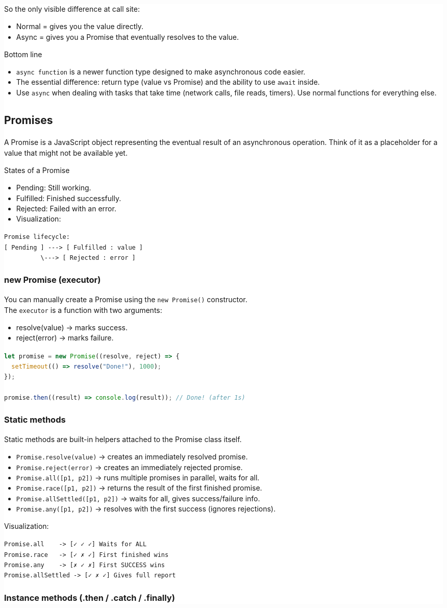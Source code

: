 So the only visible difference at call site:

- Normal = gives you the value directly.
- Async = gives you a Promise that eventually resolves to the value.

Bottom line

- `async function` is a newer function type designed to make asynchronous code easier.
- The essential difference: return type (value vs Promise) and the ability to use `await` inside.
- Use `async` when dealing with tasks that take time (network calls, file reads, timers). Use normal functions for everything else.

## Promises

A Promise is a JavaScript object representing the eventual result of an asynchronous operation. Think of it as a placeholder for a value that might not be available yet.

States of a Promise

- Pending: Still working.
- Fulfilled: Finished successfully.
- Rejected: Failed with an error.
- Visualization:

```
Promise lifecycle:
[ Pending ] ---> [ Fulfilled : value ]
          \---> [ Rejected : error ]
```

### new Promise (executor)

You can manually create a Promise using the `new Promise()` constructor.<br>
The `executor` is a function with two arguments:

- resolve(value) → marks success.
- reject(error) → marks failure.

```js
let promise = new Promise((resolve, reject) => {
  setTimeout(() => resolve("Done!"), 1000);
});

promise.then((result) => console.log(result)); // Done! (after 1s)
```

### Static methods

Static methods are built-in helpers attached to the Promise class itself.

- `Promise.resolve(value)` → creates an immediately resolved promise.
- `Promise.reject(error)` → creates an immediately rejected promise.
- `Promise.all([p1, p2])` → runs multiple promises in parallel, waits for all.
- `Promise.race([p1, p2])` → returns the result of the first finished promise.
- `Promise.allSettled([p1, p2])` → waits for all, gives success/failure info.
- `Promise.any([p1, p2])` → resolves with the first success (ignores rejections).

Visualization:

```
Promise.all    -> [✓ ✓ ✓] Waits for ALL
Promise.race   -> [✓ ✗ ✓] First finished wins
Promise.any    -> [✗ ✓ ✗] First SUCCESS wins
Promise.allSettled -> [✓ ✗ ✓] Gives full report
```

### Instance methods (.then / .catch / .finally)

